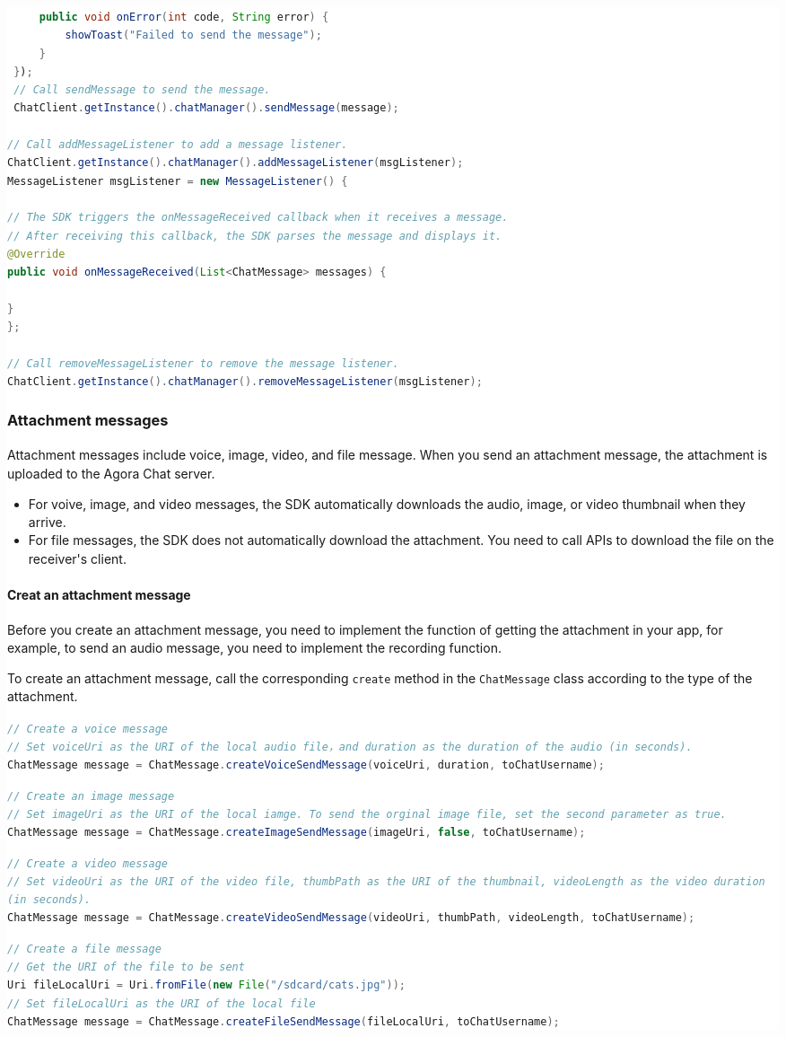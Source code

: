 ```java
     public void onError(int code, String error) {
         showToast("Failed to send the message");
     }
 });
 // Call sendMessage to send the message.
 ChatClient.getInstance().chatManager().sendMessage(message);

// Call addMessageListener to add a message listener.
ChatClient.getInstance().chatManager().addMessageListener(msgListener);
MessageListener msgListener = new MessageListener() {

// The SDK triggers the onMessageReceived callback when it receives a message.
// After receiving this callback, the SDK parses the message and displays it.
@Override
public void onMessageReceived(List<ChatMessage> messages) {

}
};

// Call removeMessageListener to remove the message listener.
ChatClient.getInstance().chatManager().removeMessageListener(msgListener);
```

### Attachment messages

Attachment messages include voice, image, video, and file message. When you send an attachment message, the attachment is uploaded to the Agora Chat server.
- For voive, image, and video messages, the SDK automatically downloads the audio, image, or video thumbnail when they arrive.
- For file messages, the SDK does not automatically download the attachment. You need to call APIs to download the file on the receiver's client.

#### Creat an attachment message

Before you create an attachment message, you need to implement the function of getting the attachment in your app, for example, to send an audio message, you need to implement the recording function.

To create an attachment message, call the corresponding `create` method in the `ChatMessage` class according to the type of the attachment.

```java
// Create a voice message
// Set voiceUri as the URI of the local audio file，and duration as the duration of the audio (in seconds).
ChatMessage message = ChatMessage.createVoiceSendMessage(voiceUri, duration, toChatUsername); 
```
```java
// Create an image message
// Set imageUri as the URI of the local iamge. To send the orginal image file, set the second parameter as true.
ChatMessage message = ChatMessage.createImageSendMessage(imageUri, false, toChatUsername); 
```
```java
// Create a video message
// Set videoUri as the URI of the video file, thumbPath as the URI of the thumbnail, videoLength as the video duration (in seconds).
ChatMessage message = ChatMessage.createVideoSendMessage(videoUri, thumbPath, videoLength, toChatUsername);
```
```java
// Create a file message
// Get the URI of the file to be sent
Uri fileLocalUri = Uri.fromFile(new File("/sdcard/cats.jpg"));
// Set fileLocalUri as the URI of the local file
ChatMessage message = ChatMessage.createFileSendMessage(fileLocalUri, toChatUsername);
```
